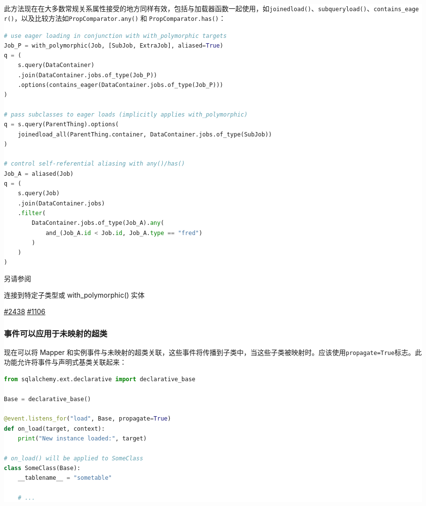 此方法现在在大多数常规关系属性接受的地方同样有效，包括与加载器函数一起使用，如`joinedload()`、`subqueryload()`、`contains_eager()`，以及比较方法如`PropComparator.any()` 和 `PropComparator.has()`：

```py
# use eager loading in conjunction with with_polymorphic targets
Job_P = with_polymorphic(Job, [SubJob, ExtraJob], aliased=True)
q = (
    s.query(DataContainer)
    .join(DataContainer.jobs.of_type(Job_P))
    .options(contains_eager(DataContainer.jobs.of_type(Job_P)))
)

# pass subclasses to eager loads (implicitly applies with_polymorphic)
q = s.query(ParentThing).options(
    joinedload_all(ParentThing.container, DataContainer.jobs.of_type(SubJob))
)

# control self-referential aliasing with any()/has()
Job_A = aliased(Job)
q = (
    s.query(Job)
    .join(DataContainer.jobs)
    .filter(
        DataContainer.jobs.of_type(Job_A).any(
            and_(Job_A.id < Job.id, Job_A.type == "fred")
        )
    )
)
```

另请参阅

连接到特定子类型或 with_polymorphic() 实体

[#2438](https://www.sqlalchemy.org/trac/ticket/2438) [#1106](https://www.sqlalchemy.org/trac/ticket/1106)

### 事件可以应用于未映射的超类

现在可以将 Mapper 和实例事件与未映射的超类关联，这些事件将传播到子类中，当这些子类被映射时。应该使用`propagate=True`标志。此功能允许将事件与声明式基类关联起来：

```py
from sqlalchemy.ext.declarative import declarative_base

Base = declarative_base()

@event.listens_for("load", Base, propagate=True)
def on_load(target, context):
    print("New instance loaded:", target)

# on_load() will be applied to SomeClass
class SomeClass(Base):
    __tablename__ = "sometable"

    # ...
```
